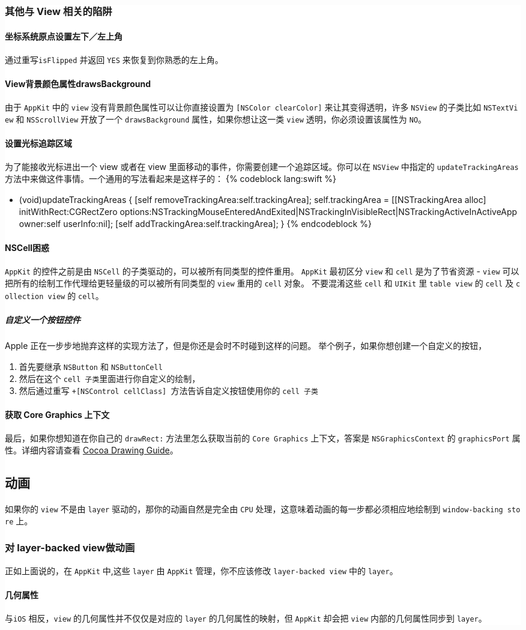 ### 其他与 View 相关的陷阱

#### 坐标系统原点设置左下／左上角
通过重写`isFlipped` 并返回 `YES` 来恢复到你熟悉的左上角。

#### View背景颜色属性drawsBackground
由于 `AppKit` 中的 `view` 没有背景颜色属性可以让你直接设置为 `[NSColor clearColor]` 来让其变得透明，许多 `NSView` 的子类比如 `NSTextView` 和 `NSScrollView` 开放了一个 `drawsBackground` 属性，如果你想让这一类 `view` 透明，你必须设置该属性为 `NO`。

#### 设置光标追踪区域 
为了能接收光标进出一个 view 或者在 view 里面移动的事件，你需要创建一个追踪区域。你可以在 `NSView` 中指定的 `updateTrackingAreas` 方法中来做这件事情。一个通用的写法看起来是这样子的：
{% codeblock lang:swift %}
- (void)updateTrackingAreas
{
    [self removeTrackingArea:self.trackingArea];
    self.trackingArea = [[NSTrackingArea alloc] initWithRect:CGRectZero 
                                                     options:NSTrackingMouseEnteredAndExited|NSTrackingInVisibleRect|NSTrackingActiveInActiveApp
                                                       owner:self 
                                                    userInfo:nil];
    [self addTrackingArea:self.trackingArea];
}
{% endcodeblock %}

#### NSCell困惑
`AppKit` 的控件之前是由 `NSCell` 的子类驱动的，可以被所有同类型的控件重用。
`AppKit` 最初区分 `view` 和 `cell` 是为了节省资源 - `view` 可以把所有的绘制工作代理给更轻量级的可以被所有同类型的 `view` 重用的 `cell` 对象。
不要混淆这些 `cell` 和 `UIKit` 里 `table view` 的 `cell` 及 `collection view` 的 `cell`。

##### 自定义一个按钮控件
Apple 正在一步步地抛弃这样的实现方法了，但是你还是会时不时碰到这样的问题。
举个例子，如果你想创建一个自定义的按钮，
1. 首先要继承 `NSButton` 和 `NSButtonCell`
2. 然后在这个 `cell 子类`里面进行你自定义的绘制，
3. 然后通过重写 `+[NSControl cellClass] `方法告诉自定义按钮使用你的 `cell 子类`

#### 获取 Core Graphics 上下文
最后，如果你想知道在你自己的 `drawRect:` 方法里怎么获取当前的 `Core Graphics` 上下文，答案是 `NSGraphicsContext` 的 `graphicsPort` 属性。详细内容请查看 [Cocoa Drawing Guide](https://developer.apple.com/library/mac/documentation/Cocoa/Conceptual/CocoaDrawingGuide/)。

## 动画
如果你的 `view` 不是由 `layer` 驱动的，那你的动画自然是完全由 `CPU` 处理，这意味着动画的每一步都必须相应地绘制到 `window-backing store` 上。

### 对 layer-backed view做动画
正如上面说的，在 `AppKit` 中,这些 `layer` 由 `AppKit` 管理，你不应该修改 `layer-backed view` 中的 `layer`。 

#### 几何属性
与`iOS` 相反，`view` 的几何属性并不仅仅是对应的 `layer` 的几何属性的映射，但 `AppKit` 却会把 `view` 内部的几何属性同步到 `layer`。
